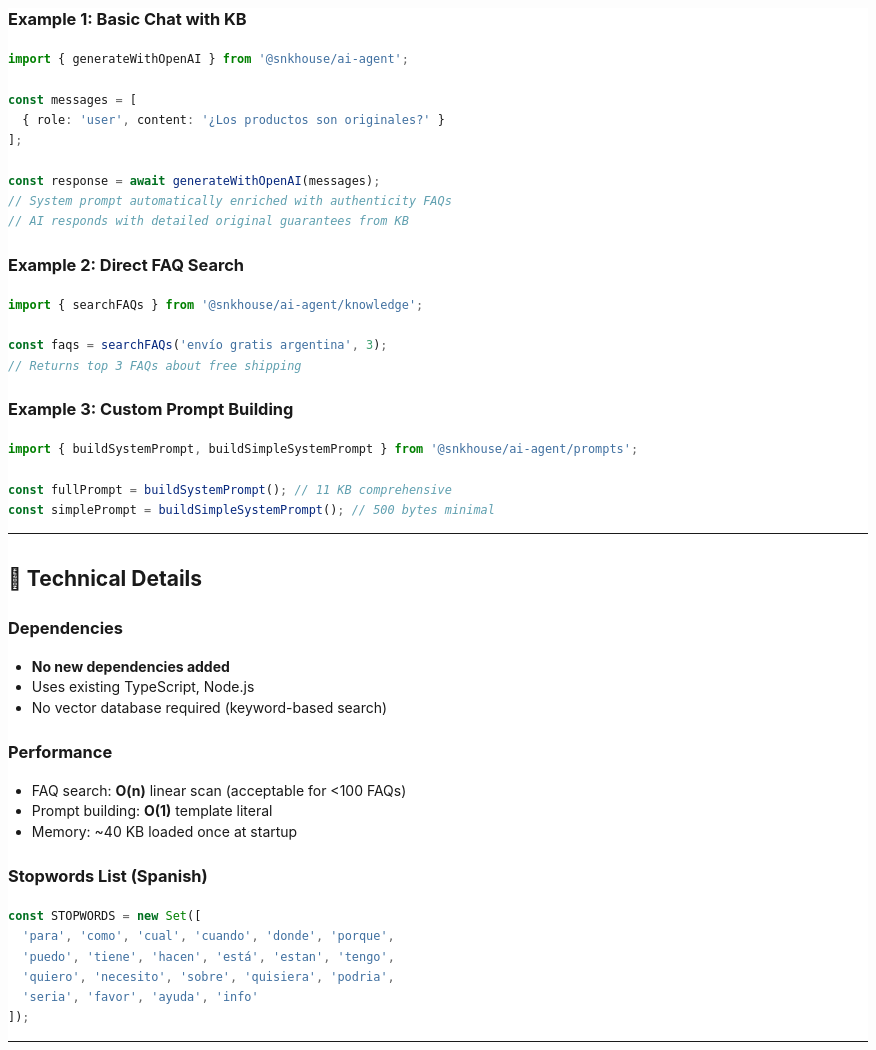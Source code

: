 ### Example 1: Basic Chat with KB

```typescript
import { generateWithOpenAI } from '@snkhouse/ai-agent';

const messages = [
  { role: 'user', content: '¿Los productos son originales?' }
];

const response = await generateWithOpenAI(messages);
// System prompt automatically enriched with authenticity FAQs
// AI responds with detailed original guarantees from KB
```

### Example 2: Direct FAQ Search

```typescript
import { searchFAQs } from '@snkhouse/ai-agent/knowledge';

const faqs = searchFAQs('envío gratis argentina', 3);
// Returns top 3 FAQs about free shipping
```

### Example 3: Custom Prompt Building

```typescript
import { buildSystemPrompt, buildSimpleSystemPrompt } from '@snkhouse/ai-agent/prompts';

const fullPrompt = buildSystemPrompt(); // 11 KB comprehensive
const simplePrompt = buildSimpleSystemPrompt(); // 500 bytes minimal
```

---

## 🔧 Technical Details

### Dependencies

- **No new dependencies added**
- Uses existing TypeScript, Node.js
- No vector database required (keyword-based search)

### Performance

- FAQ search: **O(n)** linear scan (acceptable for <100 FAQs)
- Prompt building: **O(1)** template literal
- Memory: ~40 KB loaded once at startup

### Stopwords List (Spanish)

```typescript
const STOPWORDS = new Set([
  'para', 'como', 'cual', 'cuando', 'donde', 'porque',
  'puedo', 'tiene', 'hacen', 'está', 'estan', 'tengo',
  'quiero', 'necesito', 'sobre', 'quisiera', 'podria',
  'seria', 'favor', 'ayuda', 'info'
]);
```

---